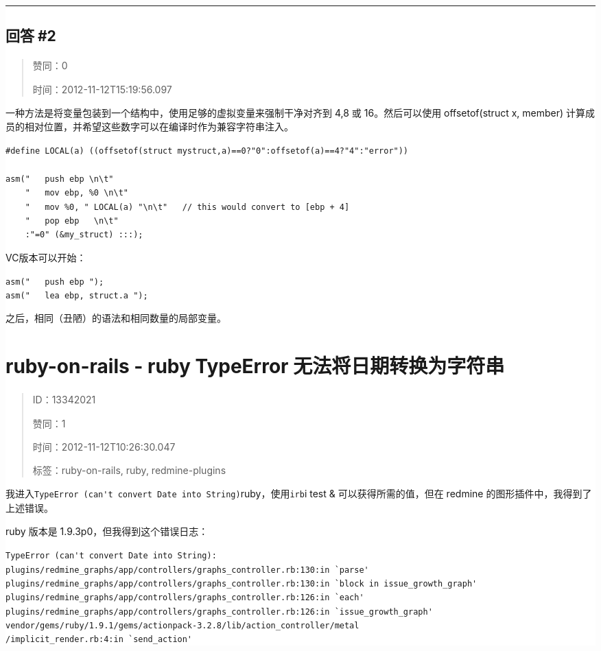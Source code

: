 * * *

## 回答 #2

> 赞同：0
> 
> 时间：2012-11-12T15:19:56.097

一种方法是将变量包装到一个结构中，使用足够的虚拟变量来强制干净对齐到 4,8 或 16。然后可以使用 offsetof(struct x, member) 计算成员的相对位置，并希望这些数字可以在编译时作为兼容字符串注入。

```
#define LOCAL(a) ((offsetof(struct mystruct,a)==0?"0":offsetof(a)==4?"4":"error"))

asm("   push ebp \n\t"
    "   mov ebp, %0 \n\t"
    "   mov %0, " LOCAL(a) "\n\t"   // this would convert to [ebp + 4]
    "   pop ebp   \n\t"
    :"=0" (&my_struct) :::); 
```

VC版本可以开始：

```
asm("   push ebp ");
asm("   lea ebp, struct.a "); 
```

之后，相同（丑陋）的语法和相同数量的局部变量。

# ruby-on-rails - ruby TypeError 无法将日期转换为字符串

> ID：13342021
> 
> 赞同：1
> 
> 时间：2012-11-12T10:26:30.047
> 
> 标签：ruby-on-rails, ruby, redmine-plugins

我进入`TypeError (can't convert Date into String)`ruby​​，使用`irb`i test & 可以获得所需的值，但在 redmine 的图形插件中，我得到了上述错误。

ruby 版本是 1.9.3p0，但我得到这个错误日志：

```
TypeError (can't convert Date into String):
plugins/redmine_graphs/app/controllers/graphs_controller.rb:130:in `parse'
plugins/redmine_graphs/app/controllers/graphs_controller.rb:130:in `block in issue_growth_graph'
plugins/redmine_graphs/app/controllers/graphs_controller.rb:126:in `each'
plugins/redmine_graphs/app/controllers/graphs_controller.rb:126:in `issue_growth_graph'
vendor/gems/ruby/1.9.1/gems/actionpack-3.2.8/lib/action_controller/metal
/implicit_render.rb:4:in `send_action' 
```
